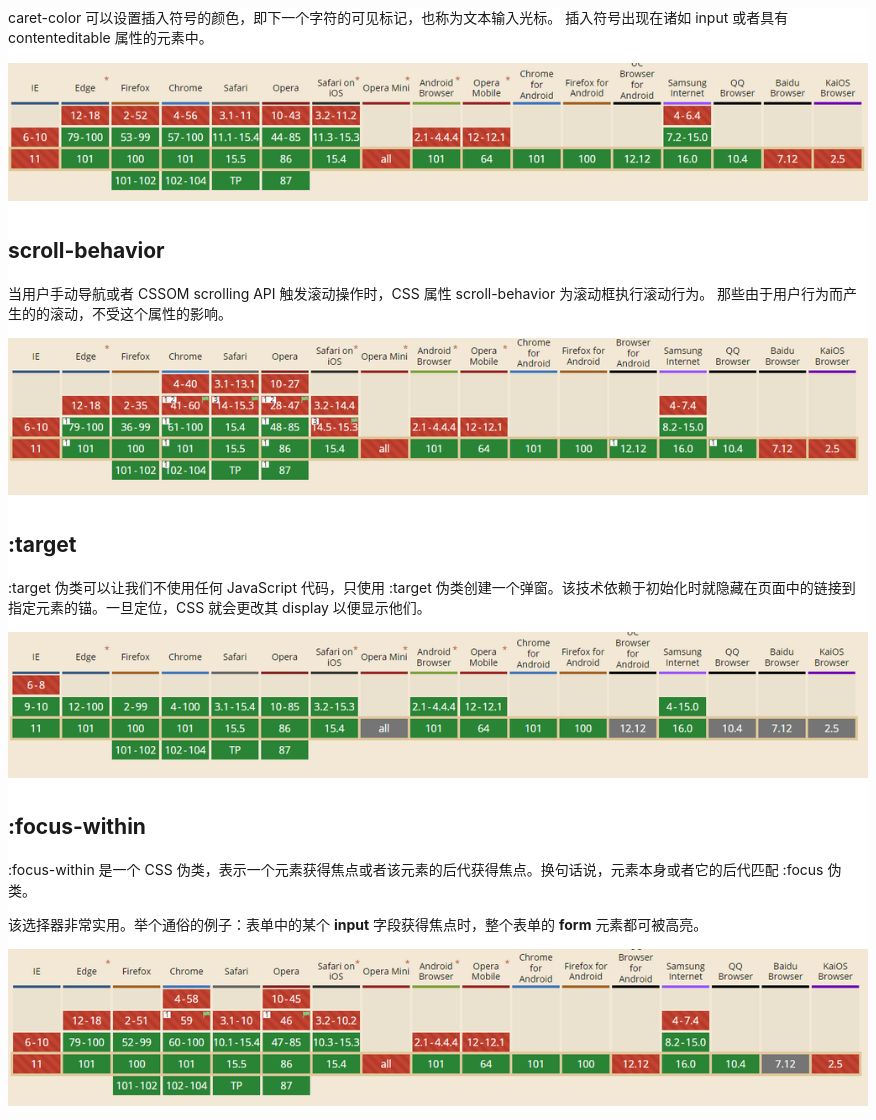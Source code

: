 caret-color 可以设置插入符号的颜色，即下一个字符的可见标记，也称为文本输入光标。
插入符号出现在诸如 input 或者具有 contenteditable 属性的元素中。

![图 9](../images/c42674a57852b91864176385800d02b3b85d3b1ac1399da577aeb28102521282.png)  

## scroll-behavior

当用户手动导航或者 CSSOM scrolling API 触发滚动操作时，CSS 属性 scroll-behavior 为滚动框执行滚动行为。
那些由于用户行为而产生的的滚动，不受这个属性的影响。

![图 8](../images/2bdb675284ce5d9869c48121173ccff0293bc061f382cdce6a76ec4d1dccee96.png)  



## :target

:target 伪类可以让我们不使用任何 JavaScript 代码，只使用 :target 伪类创建一个弹窗。该技术依赖于初始化时就隐藏在页面中的链接到指定元素的锚。一旦定位，CSS 就会更改其 display 以便显示他们。

![图 7](../images/e5053e0b714c0b9cda1909a1b8df95c83f0a3bdfbb08a85c7d0f80118007a876.png)  


## :focus-within

:focus-within 是一个 CSS 伪类，表示一个元素获得焦点或者该元素的后代获得焦点。换句话说，元素本身或者它的后代匹配 :focus 伪类。

该选择器非常实用。举个通俗的例子：表单中的某个 **input** 字段获得焦点时，整个表单的 **form** 元素都可被高亮。

![图 6](../images/00185925313f1d7bdae2efb054966dd59630ca45b51f1a9fd4597f4e121b5c69.png)  
